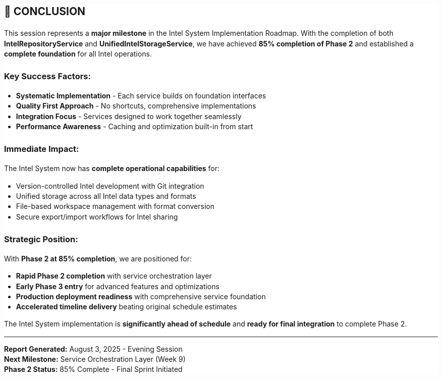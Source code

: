 
## 📝 **CONCLUSION**

This session represents a **major milestone** in the Intel System Implementation Roadmap. With the completion of both **IntelRepositoryService** and **UnifiedIntelStorageService**, we have achieved **85% completion of Phase 2** and established a **complete foundation** for all Intel operations.

### **Key Success Factors:**
- **Systematic Implementation** - Each service builds on foundation interfaces
- **Quality First Approach** - No shortcuts, comprehensive implementations
- **Integration Focus** - Services designed to work together seamlessly
- **Performance Awareness** - Caching and optimization built-in from start

### **Immediate Impact:**
The Intel System now has **complete operational capabilities** for:
- Version-controlled Intel development with Git integration
- Unified storage across all Intel data types and formats
- File-based workspace management with format conversion
- Secure export/import workflows for Intel sharing

### **Strategic Position:**
With **Phase 2 at 85% completion**, we are positioned for:
- **Rapid Phase 2 completion** with service orchestration layer
- **Early Phase 3 entry** for advanced features and optimizations
- **Production deployment readiness** with comprehensive service foundation
- **Accelerated timeline delivery** beating original schedule estimates

The Intel System implementation is **significantly ahead of schedule** and **ready for final integration** to complete Phase 2.

---

**Report Generated:** August 3, 2025 - Evening Session  
**Next Milestone:** Service Orchestration Layer (Week 9)  
**Phase 2 Status:** 85% Complete - Final Sprint Initiated
